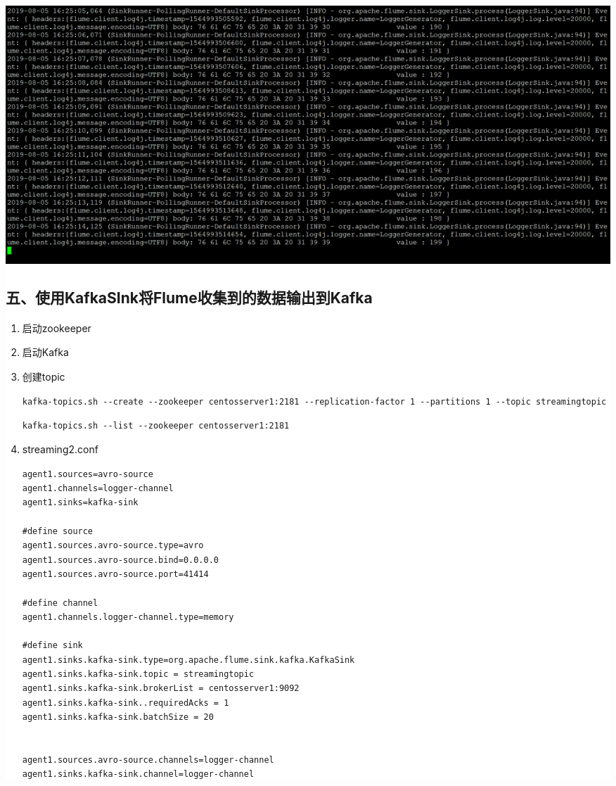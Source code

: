   ![1564993519626](picture/1564993519626.png)

## 五、使用KafkaSInk将Flume收集到的数据输出到Kafka

1. 启动zookeeper

2. 启动Kafka

3. 创建topic

   ```
   kafka-topics.sh --create --zookeeper centosserver1:2181 --replication-factor 1 --partitions 1 --topic streamingtopic
   ```

   ```
   kafka-topics.sh --list --zookeeper centosserver1:2181
   ```

4. streaming2.conf

   ```
   agent1.sources=avro-source
   agent1.channels=logger-channel
   agent1.sinks=kafka-sink
   
   #define source
   agent1.sources.avro-source.type=avro
   agent1.sources.avro-source.bind=0.0.0.0
   agent1.sources.avro-source.port=41414
   
   #define channel
   agent1.channels.logger-channel.type=memory
   
   #define sink
   agent1.sinks.kafka-sink.type=org.apache.flume.sink.kafka.KafkaSink
   agent1.sinks.kafka-sink.topic = streamingtopic
   agent1.sinks.kafka-sink.brokerList = centosserver1:9092
   agent1.sinks.kafka-sink..requiredAcks = 1
   agent1.sinks.kafka-sink.batchSize = 20
   
   
   agent1.sources.avro-source.channels=logger-channel
   agent1.sinks.kafka-sink.channel=logger-channel
   
   ```
